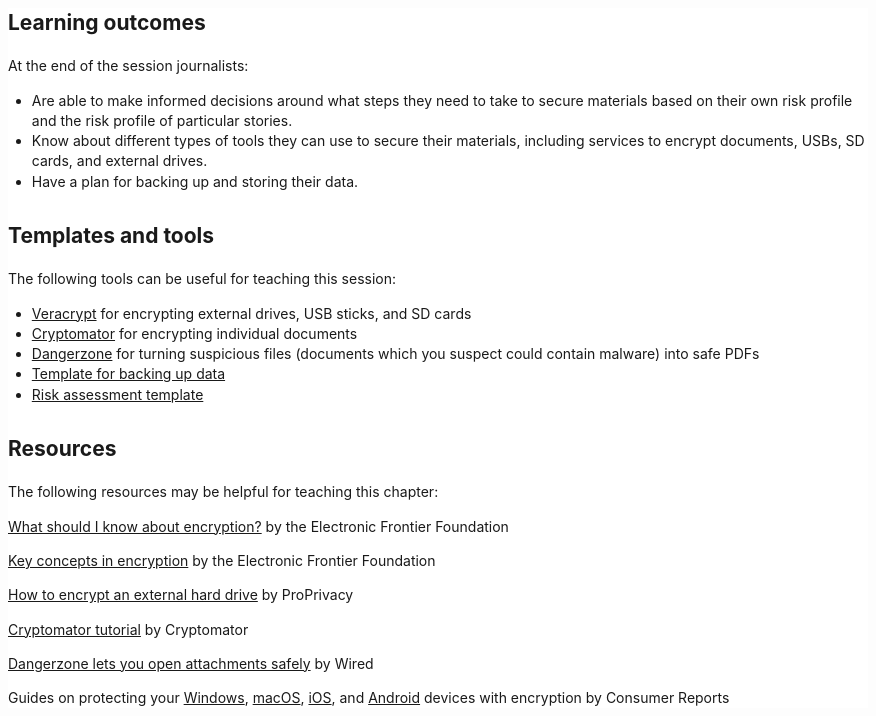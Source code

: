 </div>

<div class="outcomes">

## Learning outcomes

At the end of the session journalists:

- Are able to make informed decisions around what steps they need to take to secure materials based on their own risk profile and the risk profile of particular stories.
- Know about different types of tools they can use to secure their materials, including services to encrypt documents, USBs, SD cards, and external drives.
- Have a plan for backing up and storing their data.

</div>

<div class="tools">

## Templates and tools

The following tools can be useful for teaching this session:

- [Veracrypt](https://www.veracrypt.fr/code/VeraCrypt/) for encrypting external drives, USB sticks, and SD cards
- [Cryptomator](https://cryptomator.org/) for encrypting individual documents
- [Dangerzone](https://dangerzone.rocks/) for turning suspicious files (documents which you suspect could contain malware) into safe PDFs
- [Template for backing up data](https://docs.google.com/spreadsheets/d/1F8ZYjnKgKa0phb368_LqjeIZMjapAWAnX6hYL5TgXaA/edit#gid=0)
- [Risk assessment template](/digital-risk-assessment-template)

</div>

<div class="resources">

## Resources

The following resources may be helpful for teaching this chapter:

[What should I know about encryption?](https://ssd.eff.org/module/what-should-i-know-about-encryption) by the Electronic Frontier Foundation

[Key concepts in encryption](https://ssd.eff.org/module/key-concepts-encryption) by the Electronic Frontier Foundation

[How to encrypt an external hard drive](https://proprivacy.com/guides/encrypt-external-hard-drive) by ProPrivacy

[Cryptomator tutorial](https://www.youtube.com/watch?v=g9A0zihHZ14) by Cryptomator

[Dangerzone lets you open attachments safely](https://www.wired.com/story/dangerzone-open-email-attachments-safely/) by Wired

Guides on protecting your [Windows](https://securityplanner.consumerreports.org/tool/encrypt-your-windows-pc), [macOS](https://securityplanner.consumerreports.org/tool/encrypt-your-mac), [iOS](https://securityplanner.consumerreports.org/tool/encrypt-your-iphone), and [Android](https://securityplanner.consumerreports.org/tool/encrypt-your-android-phone) devices with encryption by Consumer Reports
